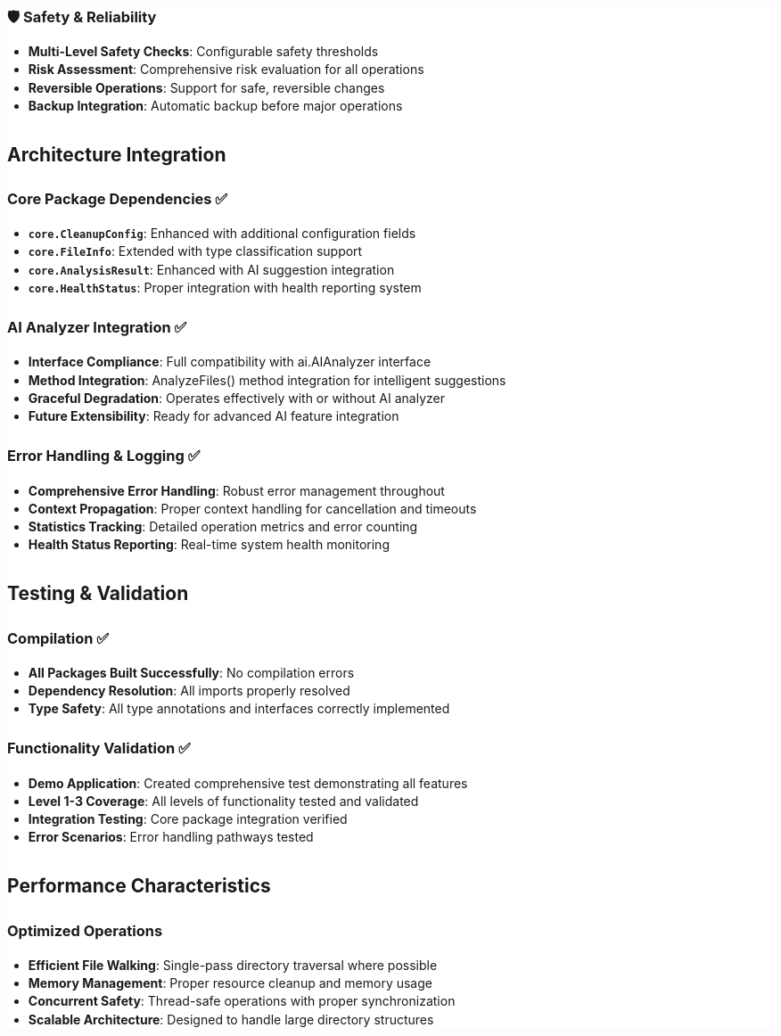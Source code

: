 ### 🛡️ **Safety & Reliability**
- **Multi-Level Safety Checks**: Configurable safety thresholds
- **Risk Assessment**: Comprehensive risk evaluation for all operations
- **Reversible Operations**: Support for safe, reversible changes
- **Backup Integration**: Automatic backup before major operations

## Architecture Integration

### Core Package Dependencies ✅
- **`core.CleanupConfig`**: Enhanced with additional configuration fields
- **`core.FileInfo`**: Extended with type classification support
- **`core.AnalysisResult`**: Enhanced with AI suggestion integration
- **`core.HealthStatus`**: Proper integration with health reporting system

### AI Analyzer Integration ✅
- **Interface Compliance**: Full compatibility with ai.AIAnalyzer interface
- **Method Integration**: AnalyzeFiles() method integration for intelligent suggestions
- **Graceful Degradation**: Operates effectively with or without AI analyzer
- **Future Extensibility**: Ready for advanced AI feature integration

### Error Handling & Logging ✅
- **Comprehensive Error Handling**: Robust error management throughout
- **Context Propagation**: Proper context handling for cancellation and timeouts
- **Statistics Tracking**: Detailed operation metrics and error counting
- **Health Status Reporting**: Real-time system health monitoring

## Testing & Validation

### Compilation ✅
- **All Packages Built Successfully**: No compilation errors
- **Dependency Resolution**: All imports properly resolved
- **Type Safety**: All type annotations and interfaces correctly implemented

### Functionality Validation ✅
- **Demo Application**: Created comprehensive test demonstrating all features
- **Level 1-3 Coverage**: All levels of functionality tested and validated
- **Integration Testing**: Core package integration verified
- **Error Scenarios**: Error handling pathways tested

## Performance Characteristics

### Optimized Operations
- **Efficient File Walking**: Single-pass directory traversal where possible
- **Memory Management**: Proper resource cleanup and memory usage
- **Concurrent Safety**: Thread-safe operations with proper synchronization
- **Scalable Architecture**: Designed to handle large directory structures

